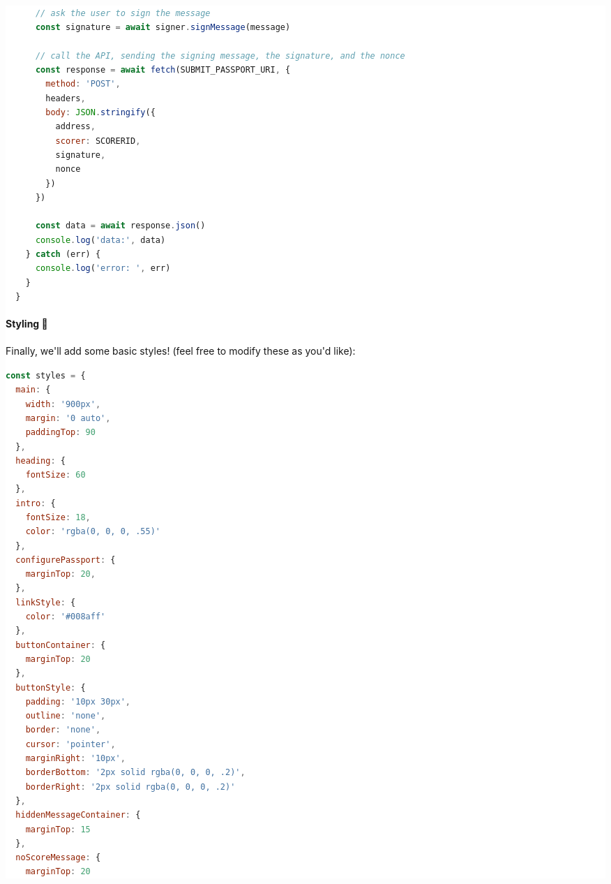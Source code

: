```javascript
      // ask the user to sign the message
      const signature = await signer.signMessage(message)
      
      // call the API, sending the signing message, the signature, and the nonce
      const response = await fetch(SUBMIT_PASSPORT_URI, {
        method: 'POST',
        headers,
        body: JSON.stringify({
          address,
          scorer: SCORERID,
          signature,
          nonce
        })
      })

      const data = await response.json()
      console.log('data:', data)
    } catch (err) {
      console.log('error: ', err)
    }
  }
```

#### Styling 💅

Finally, we'll add some basic styles! (feel free to modify these as you'd like):

```javascript
const styles = {
  main: {
    width: '900px',
    margin: '0 auto',
    paddingTop: 90
  },
  heading: {
    fontSize: 60
  },
  intro: {
    fontSize: 18,
    color: 'rgba(0, 0, 0, .55)'
  },
  configurePassport: {
    marginTop: 20,
  },
  linkStyle: {
    color: '#008aff'
  },
  buttonContainer: {
    marginTop: 20
  },
  buttonStyle: {
    padding: '10px 30px',
    outline: 'none',
    border: 'none',
    cursor: 'pointer',
    marginRight: '10px',
    borderBottom: '2px solid rgba(0, 0, 0, .2)',
    borderRight: '2px solid rgba(0, 0, 0, .2)'
  },
  hiddenMessageContainer: {
    marginTop: 15
  },
  noScoreMessage: {
    marginTop: 20
```
